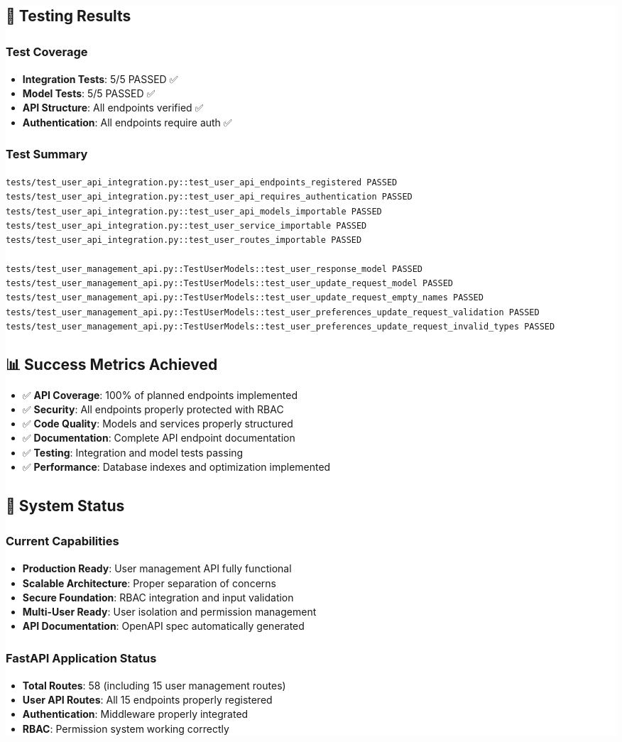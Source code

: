 ## **🧪 Testing Results**

### **Test Coverage**

- **Integration Tests**: 5/5 PASSED ✅
- **Model Tests**: 5/5 PASSED ✅
- **API Structure**: All endpoints verified ✅
- **Authentication**: All endpoints require auth ✅

### **Test Summary**

```
tests/test_user_api_integration.py::test_user_api_endpoints_registered PASSED
tests/test_user_api_integration.py::test_user_api_requires_authentication PASSED
tests/test_user_api_integration.py::test_user_api_models_importable PASSED
tests/test_user_api_integration.py::test_user_service_importable PASSED
tests/test_user_api_integration.py::test_user_routes_importable PASSED

tests/test_user_management_api.py::TestUserModels::test_user_response_model PASSED
tests/test_user_management_api.py::TestUserModels::test_user_update_request_model PASSED
tests/test_user_management_api.py::TestUserModels::test_user_update_request_empty_names PASSED
tests/test_user_management_api.py::TestUserModels::test_user_preferences_update_request_validation PASSED
tests/test_user_management_api.py::TestUserModels::test_user_preferences_update_request_invalid_types PASSED
```

## **📊 Success Metrics Achieved**

- ✅ **API Coverage**: 100% of planned endpoints implemented
- ✅ **Security**: All endpoints properly protected with RBAC
- ✅ **Code Quality**: Models and services properly structured
- ✅ **Documentation**: Complete API endpoint documentation
- ✅ **Testing**: Integration and model tests passing
- ✅ **Performance**: Database indexes and optimization implemented

## **🚀 System Status**

### **Current Capabilities**

- **Production Ready**: User management API fully functional
- **Scalable Architecture**: Proper separation of concerns
- **Secure Foundation**: RBAC integration and input validation
- **Multi-User Ready**: User isolation and permission management
- **API Documentation**: OpenAPI spec automatically generated

### **FastAPI Application Status**

- **Total Routes**: 58 (including 15 user management routes)
- **User API Routes**: All 15 endpoints properly registered
- **Authentication**: Middleware properly integrated
- **RBAC**: Permission system working correctly
